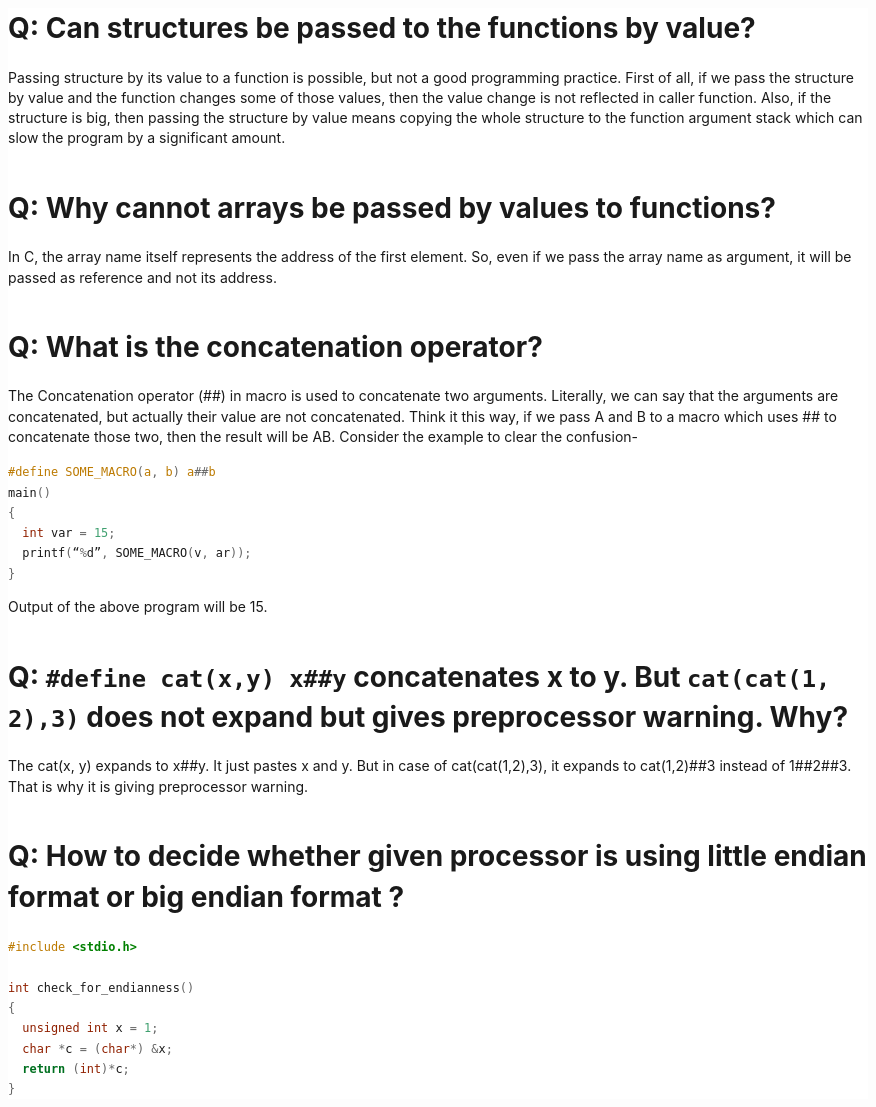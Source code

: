 
# Q: Can structures be passed to the functions by value?
Passing structure by its value to a function is possible, but not a good programming practice. First of all, if we pass the structure by value and the function changes some of those values, then the value change is not reflected in caller function. Also, if the structure is big, then passing the structure by value means copying the whole structure to the function argument stack which can slow the program by a significant amount.

# Q: Why cannot arrays be passed by values to functions?
In C, the array name itself represents the address of the first element. So, even if we pass the array name as argument, it will be passed as reference and not its address.


# Q: What is the concatenation operator?

The Concatenation operator (##) in macro is used to concatenate two arguments. Literally, we can say that the arguments are concatenated, but actually their value are not concatenated. Think it this way, if we pass A and B to a macro which uses ## to concatenate those two, then the result will be AB. Consider the example to clear the confusion-
``` c
#define SOME_MACRO(a, b) a##b
main()
{
  int var = 15;
  printf(“%d”, SOME_MACRO(v, ar));
}
```
Output of the above program will be 15.

# Q: `#define cat(x,y) x##y` concatenates x to y. But `cat(cat(1,2),3)` does not expand but gives preprocessor warning. Why?
The cat(x, y) expands to x##y. It just pastes x and y. But in case of cat(cat(1,2),3), it expands to cat(1,2)##3 instead of 1##2##3. That is why it is giving preprocessor warning.

# Q: How to decide whether given processor is using little endian format or big endian format ?
``` c
#include <stdio.h>

int check_for_endianness()
{
  unsigned int x = 1;
  char *c = (char*) &x;
  return (int)*c;
}
```

